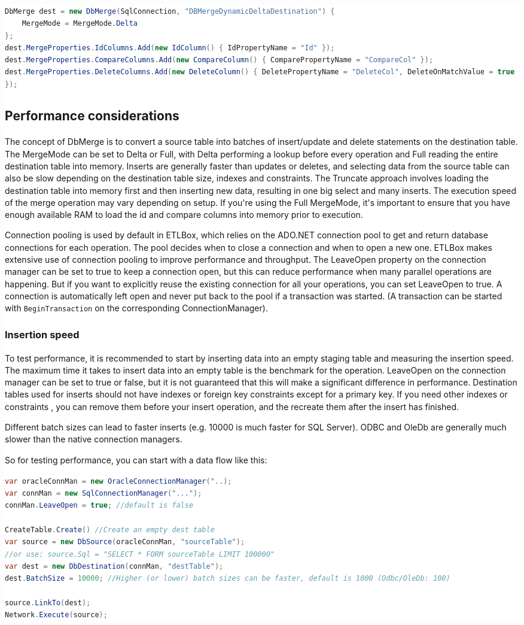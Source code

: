```C#
DbMerge dest = new DbMerge(SqlConnection, "DBMergeDynamicDeltaDestination") {
    MergeMode = MergeMode.Delta
};
dest.MergeProperties.IdColumns.Add(new IdColumn() { IdPropertyName = "Id" });
dest.MergeProperties.CompareColumns.Add(new CompareColumn() { ComparePropertyName = "CompareCol" });
dest.MergeProperties.DeleteColumns.Add(new DeleteColumn() { DeletePropertyName = "DeleteCol", DeleteOnMatchValue = true });
```

## Performance considerations

The concept of DbMerge is to convert a source table into batches of insert/update and delete statements on the destination table. The MergeMode can be set to Delta or Full, with Delta performing a lookup before every operation and Full reading the entire destination table into memory. Inserts are generally faster than updates or deletes, and selecting data from the source table can also be slow depending on the destination table size,  indexes and constraints. The Truncate approach involves loading the destination table into memory first and then inserting new data, resulting in one big select and many inserts. The execution speed of the merge operation may vary depending on setup. If you're using the Full MergeMode, it's important to ensure that you have enough available RAM to load the id and compare columns into memory prior to execution.

Connection pooling is used by default in ETLBox, which relies on the ADO.NET connection pool to get and return database connections for each operation. The pool decides when to close a connection and when to open a new one. ETLBox makes extensive use of connection pooling to improve performance and throughput. The LeaveOpen property on the connection manager can be set to true to keep a connection open, but this can reduce performance when many parallel operations are happening. But if you want to explicitly reuse the existing connection for all your operations, you can set LeaveOpen to true. A connection is automatically left open and never put back to the pool if a transaction was started. (A transaction can be started with `BeginTransaction` on the corresponding ConnectionManager). 

### Insertion speed 

To test performance, it is recommended to start by inserting data into an empty staging table and measuring the insertion speed. The maximum time it takes to insert data into an empty table is the benchmark for the operation. LeaveOpen on the connection manager can be set to true or false, but it is not guaranteed that this will make a significant difference in performance. Destination tables used for inserts should not have indexes or foreign key constraints except for a primary key. If you need other indexes or constraints , you can remove them before your insert operation, and the recreate them after the insert has finished. 

Different batch sizes  can lead to faster inserts (e.g. 10000 is much faster for SQL Server). ODBC and OleDb are generally much slower than the native connection managers. 

So for testing performance, you can start with a data flow like this:

```C#
var oracleConnMan = new OracleConnectionManager("..);
var connMan = new SqlConnectionManager("...");
connMan.LeaveOpen = true; //default is false

CreateTable.Create() //Create an empty dest table 
var source = new DbSource(oracleConnMan, "sourceTable");
//or use: source.Sql = "SELECT * FORM sourceTable LIMIT 100000"
var dest = new DbDestination(connMan, "destTable"); 
dest.BatchSize = 10000; //Higher (or lower) batch sizes can be faster, default is 1000 (Odbc/OleDb: 100)

source.LinkTo(dest);
Network.Execute(source);
```
